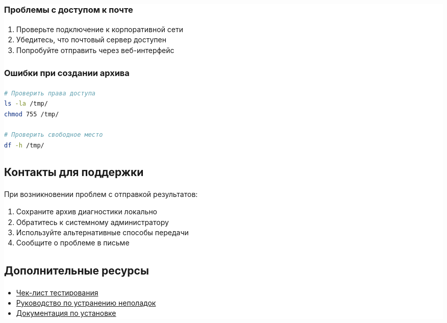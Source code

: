 ### Проблемы с доступом к почте
1. Проверьте подключение к корпоративной сети
2. Убедитесь, что почтовый сервер доступен
3. Попробуйте отправить через веб-интерфейс

### Ошибки при создании архива
```bash
# Проверить права доступа
ls -la /tmp/
chmod 755 /tmp/

# Проверить свободное место
df -h /tmp/
```

## Контакты для поддержки

При возникновении проблем с отправкой результатов:
1. Сохраните архив диагностики локально
2. Обратитесь к системному администратору
3. Используйте альтернативные способы передачи
4. Сообщите о проблеме в письме

## Дополнительные ресурсы

- [Чек-лист тестирования](./MANUAL_TESTING_CHECKLIST.md)
- [Руководство по устранению неполадок](../troubleshooting/TROUBLESHOOTING.md)
- [Документация по установке](../installation/INSTALL.md)
